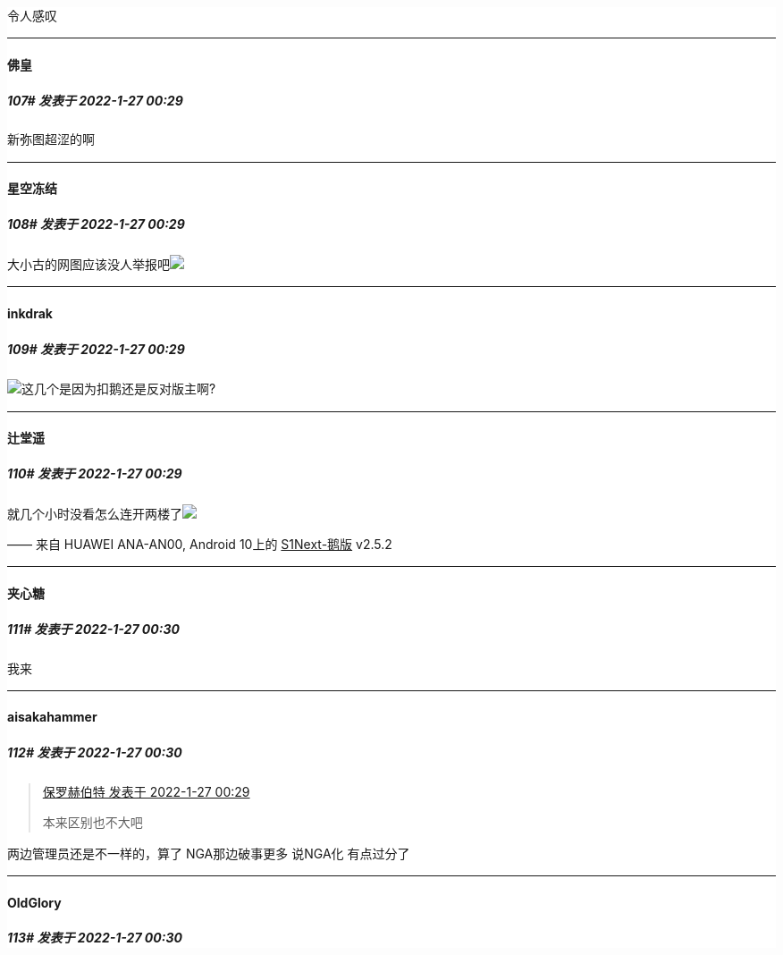 令人感叹

*****

####  佛皇
##### 107#       发表于 2022-1-27 00:29

新弥图超涩的啊

*****

####  星空冻结
##### 108#       发表于 2022-1-27 00:29

大小古的网图应该没人举报吧<img src="https://static.saraba1st.com/image/smiley/face2017/067.png" referrerpolicy="no-referrer">

*****

####  inkdrak
##### 109#       发表于 2022-1-27 00:29

<img src="https://static.saraba1st.com/image/smiley/face2017/067.png" referrerpolicy="no-referrer">这几个是因为扣鹅还是反对版主啊?

*****

####  辻堂遥
##### 110#       发表于 2022-1-27 00:29

就几个小时没看怎么连开两楼了<img src="https://static.saraba1st.com/image/smiley/face2017/067.png" referrerpolicy="no-referrer">

—— 来自 HUAWEI ANA-AN00, Android 10上的 [S1Next-鹅版](https://github.com/ykrank/S1-Next/releases) v2.5.2

*****

####  夹心糖
##### 111#       发表于 2022-1-27 00:30

我来

*****

####  aisakahammer
##### 112#       发表于 2022-1-27 00:30

<blockquote><a href="httphttps://bbs.saraba1st.com/2b/forum.php?mod=redirect&amp;goto=findpost&amp;pid=54441997&amp;ptid=2048389" target="_blank">保罗赫伯特 发表于 2022-1-27 00:29</a>

本来区别也不大吧</blockquote>
两边管理员还是不一样的，算了 NGA那边破事更多 说NGA化 有点过分了

*****

####  OldGlory
##### 113#       发表于 2022-1-27 00:30
